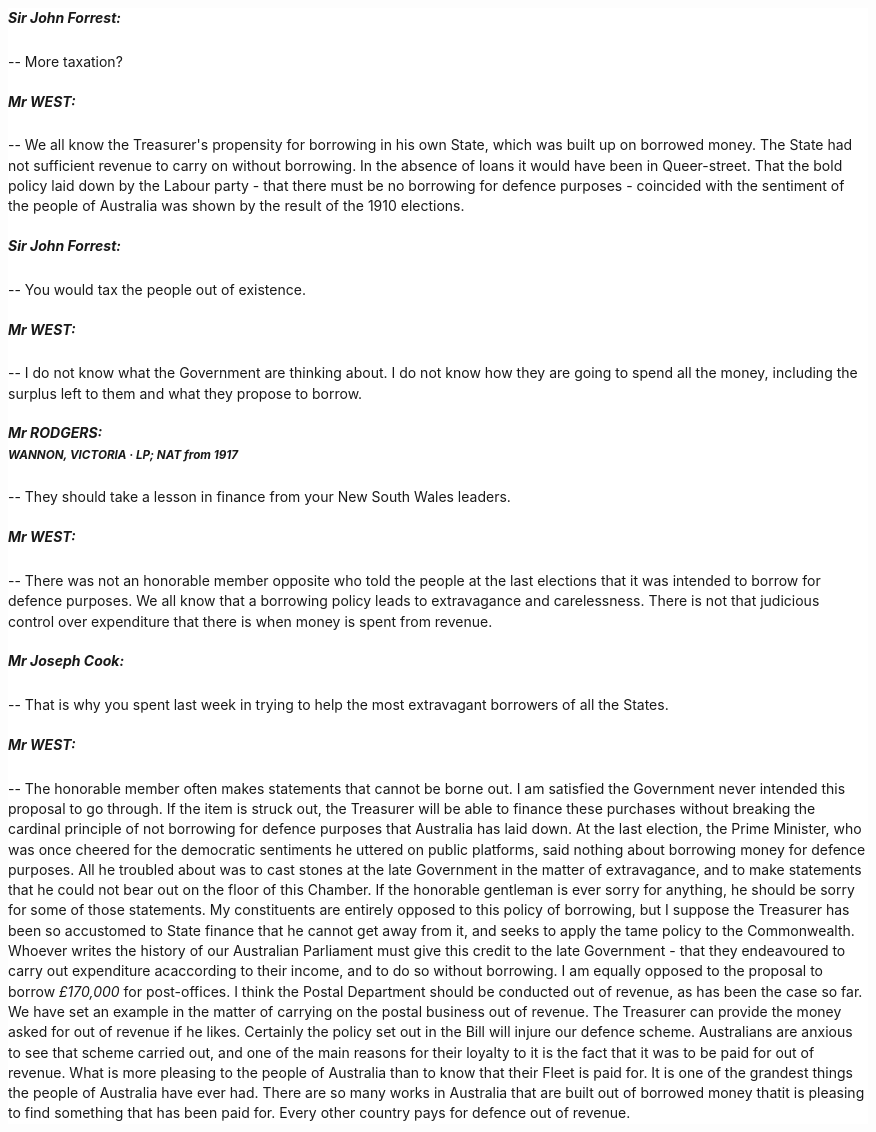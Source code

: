 ##### Sir John Forrest:

--  More taxation? 

##### Mr WEST:

-- We all know the Treasurer's propensity for borrowing in his own State, which was built up on borrowed money. The State had not sufficient revenue to carry on without borrowing. In the absence of loans it would have been in Queer-street. That the bold policy laid down by the Labour party - that there must be no borrowing for defence purposes - coincided with the sentiment of the people of Australia was shown by the result of the 1910 elections. 

##### Sir John Forrest:

--  You would tax the people out of existence. 

##### Mr WEST:

-- I do not know what the Government are thinking about. I do not know how they are going to spend all the money, including the surplus left to them and what they propose to borrow. 

##### Mr RODGERS:<br><small class="text-muted">WANNON, VICTORIA &middot; LP; NAT from 1917</small>

--  They should take a lesson in finance from your New South Wales leaders. 

##### Mr WEST:

-- There was not an honorable member opposite who told the people at the last elections that it was intended to borrow for defence purposes. We all know that a borrowing policy leads to extravagance and carelessness. There is not that judicious control over expenditure that there is when money is spent from revenue. 

##### Mr Joseph Cook:

--  That is why you spent last week in trying to help the most extravagant borrowers of all the States. 

##### Mr WEST:

-- The honorable member often makes statements that cannot be borne out. I am satisfied the Government never intended this proposal to go through. If the item is struck out, the Treasurer will be able to finance these purchases without breaking the cardinal principle of not borrowing for defence purposes that Australia has laid down. At the last election, the Prime Minister, who was once cheered for the democratic sentiments he uttered on public platforms, said nothing about borrowing money for defence purposes. All he troubled about was to cast stones at the late Government in the matter of extravagance, and to make statements that he could not bear out on the floor of this Chamber. If the honorable gentleman is ever sorry for anything, he should be sorry for some of those statements. My constituents are entirely opposed to this policy of borrowing, but I suppose the Treasurer has been so accustomed to State finance that he cannot get away from it, and seeks to  apply the tame policy to the Commonwealth. Whoever writes the history of our Australian Parliament must give this credit to the late Government - that they endeavoured to carry out expenditure acaccording to their income, and to do so without borrowing. I am equally opposed to the proposal to borrow  *£170,000*  for post-offices. I think the Postal Department should be conducted out of revenue, as has been the case so far. We have set an example in the matter of carrying on the postal business out of revenue. The Treasurer can provide the money asked for out of revenue if he likes. Certainly the policy set out in the Bill will injure our defence scheme. Australians are anxious to see that scheme carried out, and one of the main reasons for their loyalty to it is the fact that it was to be paid for out of revenue. What is more pleasing  to the people of Australia than to know that their Fleet is paid for. It is one of the grandest things the people of Australia have ever had. There are so many works in Australia that are built out of borrowed money thatit is pleasing to find something that has been paid for. Every other country pays for defence out of revenue. 
